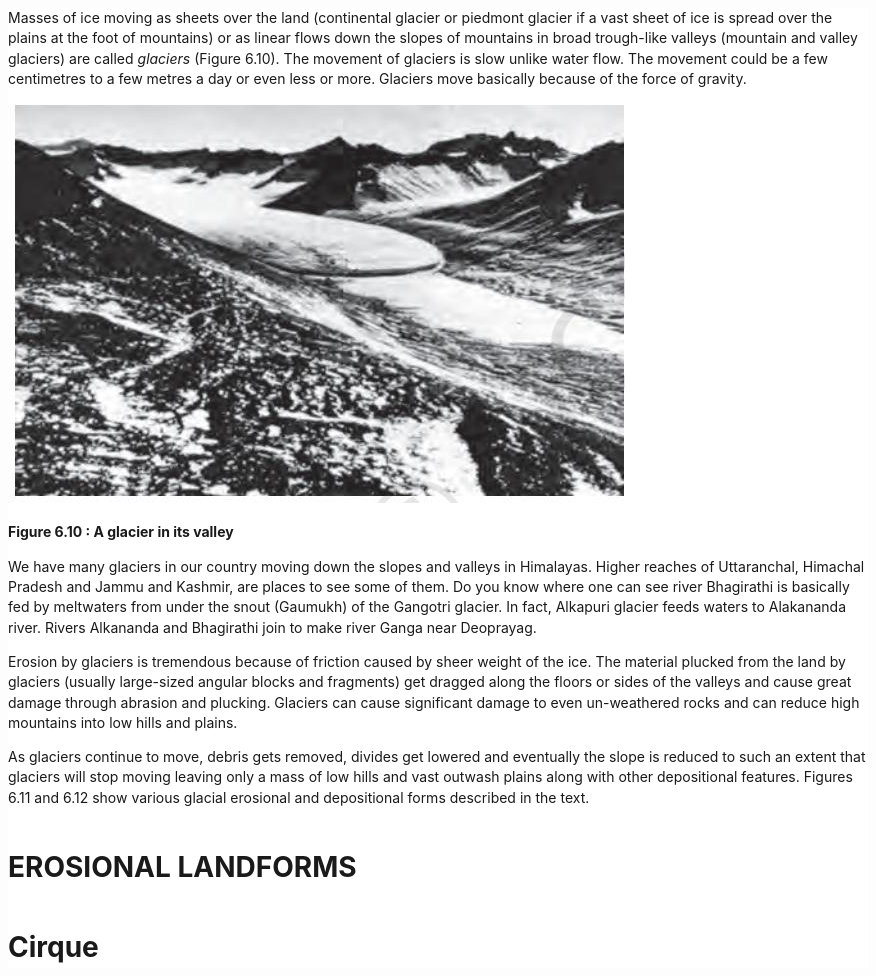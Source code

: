 Masses of ice moving as sheets over the land (continental glacier or piedmont glacier if a vast sheet of ice is spread over the plains at the foot of mountains) or as linear flows down the slopes of mountains in broad trough-like valleys (mountain and valley glaciers) are called *glaciers* (Figure 6.10). The movement of glaciers is slow unlike water flow. The movement could be a few centimetres to a few metres a day or even less or more. Glaciers move basically because of the force of gravity.

![](_page_7_Picture_4.jpeg)

**Figure 6.10 : A glacier in its valley**

We have many glaciers in our country moving down the slopes and valleys in Himalayas. Higher reaches of Uttaranchal, Himachal Pradesh and Jammu and Kashmir, are places to see some of them. Do you know where one can see river Bhagirathi is basically fed by meltwaters from under the snout (Gaumukh) of the Gangotri glacier. In fact, Alkapuri glacier feeds waters to Alakananda river. Rivers Alkananda and Bhagirathi join to make river Ganga near Deoprayag.

Erosion by glaciers is tremendous because of friction caused by sheer weight of the ice. The material plucked from the land by glaciers (usually large-sized angular blocks and fragments) get dragged along the floors or sides of the valleys and cause great damage through abrasion and plucking. Glaciers can cause significant damage to even un-weathered rocks and can reduce high mountains into low hills and plains.

As glaciers continue to move, debris gets removed, divides get lowered and eventually the slope is reduced to such an extent that glaciers will stop moving leaving only a mass of low hills and vast outwash plains along with other depositional features. Figures 6.11 and 6.12 show various glacial erosional and depositional forms described in the text.

# **EROSIONAL LANDFORMS**

# **Cirque**
